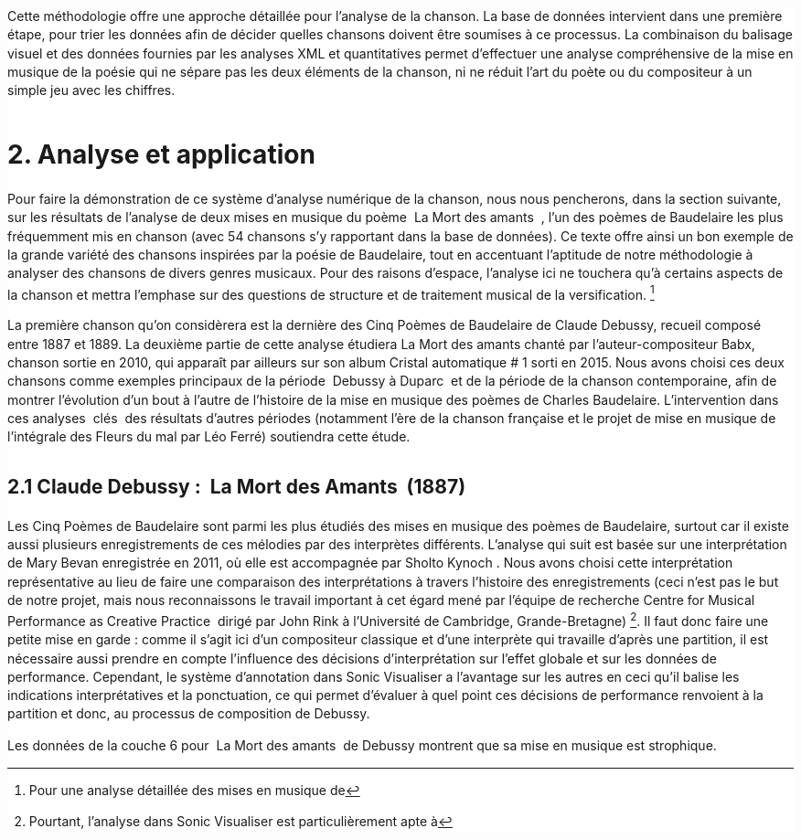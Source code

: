Cette méthodologie offre une approche détaillée pour l’analyse de la chanson. La base de données intervient dans une première étape, pour trier les données afin de décider quelles chansons doivent être soumises à ce processus. La combinaison du balisage visuel et des données fournies par les analyses XML et quantitatives permet d’effectuer une analyse compréhensive de la mise en musique de la poésie qui ne sépare pas les deux éléments de la chanson, ni ne réduit l’art du poète ou du compositeur à un simple jeu avec les chiffres. 


# 2. Analyse et application 


Pour faire la démonstration de ce système d’analyse numérique de la chanson, nous nous pencherons, dans la section suivante, sur les résultats de l’analyse de deux mises en musique du poème  La Mort des amants  , l’un des poèmes de Baudelaire les plus fréquemment mis en chanson (avec 54 chansons s’y rapportant dans la base de données). Ce texte offre ainsi un bon exemple de la grande variété des chansons inspirées par la poésie de Baudelaire, tout en accentuant l’aptitude de notre méthodologie à analyser des chansons de divers genres musicaux. Pour des raisons d’espace, l’analyse ici ne touchera qu’à certains aspects de la chanson et mettra l’emphase sur des questions de structure et de traitement musical de la versification. [^1]

La première chanson qu’on considèrera est la dernière des Cinq Poèmes de Baudelaire de Claude Debussy, recueil composé entre 1887 et 1889. La deuxième partie de cette analyse étudiera La Mort des amants chanté par l’auteur-compositeur Babx, chanson sortie en 2010, qui apparaît par ailleurs sur son album Cristal automatique # 1 sorti en 2015. Nous avons choisi ces deux chansons comme exemples principaux de la période  Debussy à Duparc  et de la période de la chanson contemporaine, afin de montrer l’évolution d’un bout à l’autre de l’histoire de la mise en musique des poèmes de Charles Baudelaire. L’intervention dans ces analyses  clés  des résultats d’autres périodes (notamment l’ère de la chanson française et le projet de mise en musique de l’intégrale des Fleurs du mal par Léo Ferré) soutiendra cette étude. 


## 2.1 Claude Debussy :  La Mort des Amants  (1887) 


Les Cinq Poèmes de Baudelaire sont parmi les plus étudiés des mises en musique des poèmes de Baudelaire, surtout car il existe aussi plusieurs enregistrements de ces mélodies par des interprètes différents. L’analyse qui suit est basée sur une interprétation de Mary Bevan enregistrée en 2011, où elle est accompagnée par Sholto Kynoch . Nous avons choisi cette interprétation représentative au lieu de faire une comparaison des interprétations à travers l’histoire des enregistrements (ceci n’est pas le but de notre projet, mais nous reconnaissons le travail important à cet égard mené par l’équipe de recherche Centre for Musical Performance as Creative Practice  dirigé par John Rink à l’Université de Cambridge, Grande-Bretagne) [^2]. Il faut donc faire une petite mise en garde : comme il s’agit ici d’un compositeur classique et d’une interprète qui travaille d’après une partition, il est nécessaire aussi prendre en compte l’influence des décisions d’interprétation sur l’effet globale et sur les données de performance. Cependant, le système d’annotation dans Sonic Visualiser a l’avantage sur les autres en ceci qu’il balise les indications interprétatives et la ponctuation, ce qui permet d’évaluer à quel point ces décisions de performance renvoient à la partition et donc, au processus de composition de Debussy. 

Les données de la couche 6 pour  La Mort des amants  de Debussy montrent que sa mise en musique est strophique. 




[^1]:  Pour une analyse détaillée des mises en musique de
[^2]:  Pourtant, l’analyse dans Sonic Visualiser est particulièrement apte à